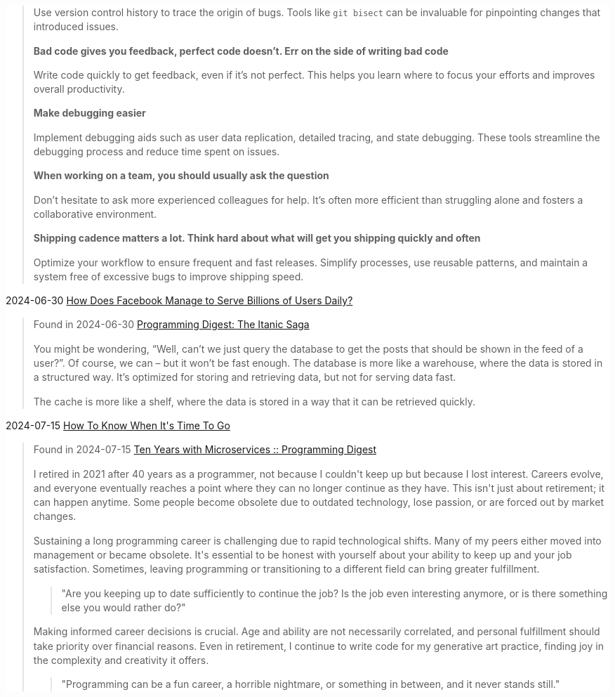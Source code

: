 >
> Use version control history to trace the origin of bugs. Tools like `git bisect` can be invaluable for pinpointing changes that introduced issues.
>
> **Bad code gives you feedback, perfect code doesn’t. Err on the side of writing bad code**
>
> Write code quickly to get feedback, even if it’s not perfect. This helps you learn where to focus your efforts and improves overall productivity.
>
> **Make debugging easier**
>
> Implement debugging aids such as user data replication, detailed tracing, and state debugging. These tools streamline the debugging process and reduce time spent on issues.
>
> **When working on a team, you should usually ask the question**
>
> Don’t hesitate to ask more experienced colleagues for help. It’s often more efficient than struggling alone and fosters a collaborative environment.
>
> **Shipping cadence matters a lot. Think hard about what will get you shipping quickly and often**
>
> Optimize your workflow to ensure frequent and fast releases. Simplify processes, use reusable patterns, and maintain a system free of excessive bugs to improve shipping speed.

2024-06-30 [How Does Facebook Manage to Serve Billions of Users Daily?](https://favtutor.com/articles/how-facebook-served-billions-of-requests/)

> Found in 2024-06-30 [Programming Digest: The Itanic Saga](https://newsletter.programmingdigest.net/p/itanic-saga)
>
> You might be wondering, “Well, can’t we just query the database to get the posts that should be shown in the feed of a user?”. Of course, we can – but it won’t be fast enough. The database is more like a warehouse, where the data is stored in a structured way. It’s optimized for storing and retrieving data, but not for serving data fast.
>
> The cache is more like a shelf, where the data is stored in a way that it can be retrieved quickly.

2024-07-15 [How To Know When It's Time To Go](https://thecodist.com/how-to-know-when-its-time-to-go/)

> Found in 2024-07-15 [Ten Years with Microservices :: Programming Digest](https://newsletter.programmingdigest.net/p/ten-years-microservices/)
>
> I retired in 2021 after 40 years as a programmer, not because I couldn't keep up but because I lost interest. Careers evolve, and everyone eventually reaches a point where they can no longer continue as they have. This isn't just about retirement; it can happen anytime. Some people become obsolete due to outdated technology, lose passion, or are forced out by market changes.
>
> Sustaining a long programming career is challenging due to rapid technological shifts. Many of my peers either moved into management or became obsolete. It's essential to be honest with yourself about your ability to keep up and your job satisfaction. Sometimes, leaving programming or transitioning to a different field can bring greater fulfillment.
>
> > "Are you keeping up to date sufficiently to continue the job? Is the job even interesting anymore, or is there something else you would rather do?"
>
> Making informed career decisions is crucial. Age and ability are not necessarily correlated, and personal fulfillment should take priority over financial reasons. Even in retirement, I continue to write code for my generative art practice, finding joy in the complexity and creativity it offers.
>
> > "Programming can be a fun career, a horrible nightmare, or something in between, and it never stands still."
>